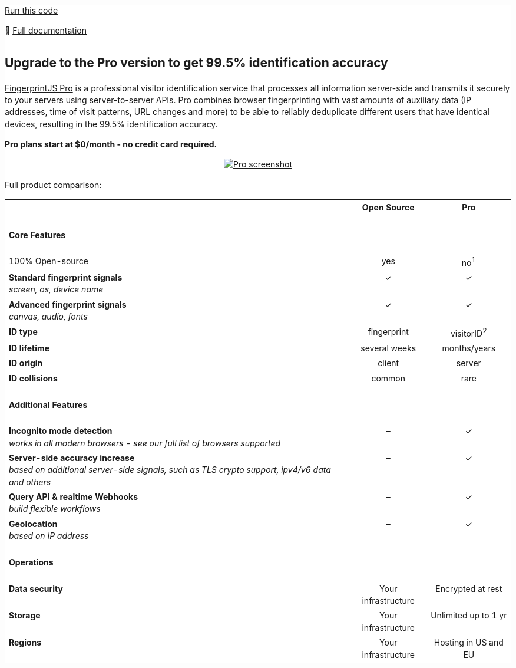 [Run this code](https://stackblitz.com/edit/fpjs-3-cdn?file=index.html&devtoolsheight=100)

📕 [Full documentation](docs/api.md)

## Upgrade to the Pro version to get 99.5% identification accuracy

[FingerprintJS Pro](https://fingerprintjs.com/github/) is a professional visitor identification service that processes all information server-side and transmits it securely to your servers using server-to-server APIs.
Pro combines browser fingerprinting with vast amounts of auxiliary data (IP addresses, time of visit patterns, URL changes and more) to be able to reliably deduplicate different users that have identical devices, resulting in the 99.5% identification accuracy.

**Pro plans start at $0/month - no credit card required.**

<p align="center">
  <a href="https://fingerprintjs.com/github/">
    <img src="resources/pro_screenshot.png" alt="Pro screenshot" width="697px" />
  </a>
</p>

Full product comparison:

<table>
  <thead>
    <tr>
      <th></th>
      <th align="center">Open Source</th>
      <th align="center">Pro</th>
    </tr>
  </thead>
  <tbody>
    <tr><td colspan="3"><h4>Core Features</h4></td></tr>
    <tr><td>100% Open-source</td><td align="center">yes</td><td align="center">no<sup>1</sup></td></tr>
    <tr><td><b>Standard fingerprint signals</b><br/><i>screen, os, device name</i></td><td align="center">✓</td><td align="center">✓</td></tr>
    <tr><td><b>Advanced fingerprint signals</b><br/><i>canvas, audio, fonts</i></td><td align="center">✓</td><td align="center">✓</td></tr>
    <tr><td><b>ID type</b></td><td align="center">fingerprint</td><td align="center">visitorID<sup>2</sup></td></tr>
    <tr><td><b>ID lifetime</b></td><td align="center">several weeks</td><td align="center">months/years</td></tr>
    <tr><td><b>ID origin</b></td><td align="center">client</td><td align="center">server</td></tr>
    <tr><td><b>ID collisions</b></td><td align="center">common</td><td align="center">rare</td></tr>
    <!-- -->
    <tr><td colspan="3"><h4>Additional Features</h4></td></tr>
    <tr><td><b>Incognito mode detection</b><br/><i>works in all modern browsers - see our full list of <a href="https://dev.fingerprintjs.com/docs/browser-support/" target="_blank">browsers supported</a></i></td><td align="center">–</td><td align="center">✓</td></tr>
    <tr><td><b>Server-side accuracy increase</b><br/><i>based on additional server-side signals, such as TLS crypto support, ipv4/v6 data and others</i></td><td align="center">–</td><td align="center">✓</td></tr>
    <tr><td><b>Query API & realtime Webhooks</b><br/><i>build flexible workflows</i></td><td align="center">–</td><td align="center">✓</td></tr>
    <tr><td><b>Geolocation</b><br/><i>based on IP address</i></td><td align="center">–</td><td align="center">✓</td></tr>
    <!-- -->
    <tr><td colspan="3"><h4>Operations</h4></td></tr>
    <tr><td><b>Data security</b></td><td align="center">Your infrastructure</td><td align="center">Encrypted at rest</td></tr>
    <tr><td><b>Storage</b></td><td align="center">Your infrastructure</td><td align="center">Unlimited up to 1 yr</td></tr>
    <tr><td><b>Regions</b></td><td align="center">Your infrastructure</td><td align="center">Hosting in US and EU</td></tr>